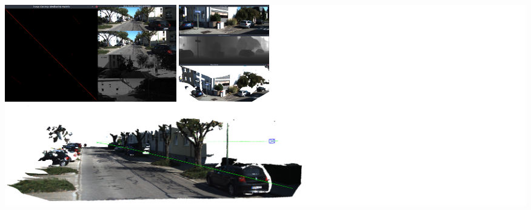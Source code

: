 <img src="./images/loop-detection2.png" style="height: 160px; width: auto;" /> <img src="./images/depth-prediction.png" style="height: 160px; width: auto;" /> <img src="./images/dense-reconstruction-with-depth-prediction.png" style="height: 160px; width: auto;" />